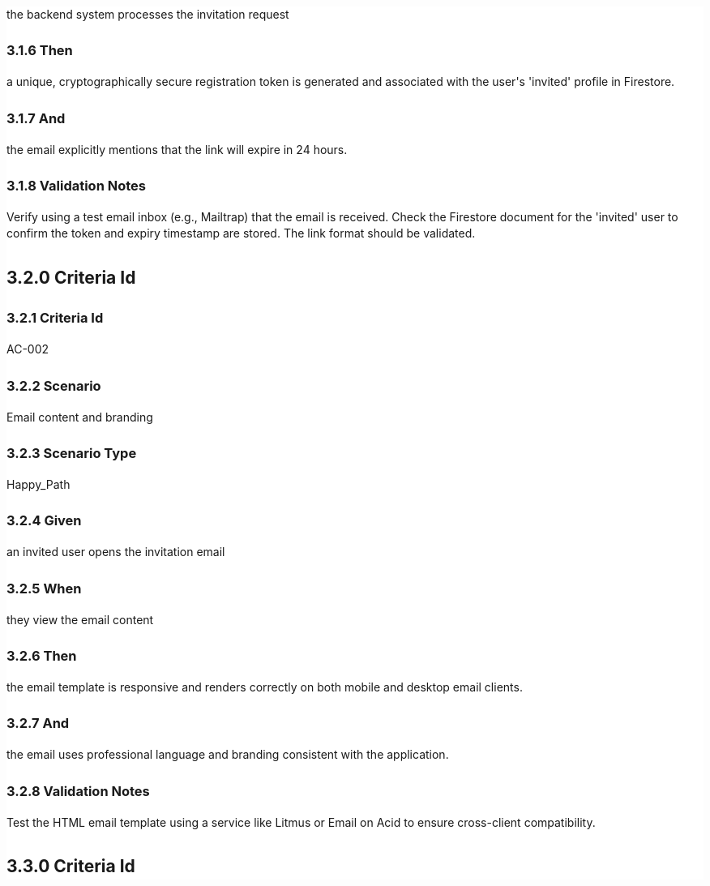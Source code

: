 the backend system processes the invitation request

### 3.1.6 Then

a unique, cryptographically secure registration token is generated and associated with the user's 'invited' profile in Firestore.

### 3.1.7 And

the email explicitly mentions that the link will expire in 24 hours.

### 3.1.8 Validation Notes

Verify using a test email inbox (e.g., Mailtrap) that the email is received. Check the Firestore document for the 'invited' user to confirm the token and expiry timestamp are stored. The link format should be validated.

## 3.2.0 Criteria Id

### 3.2.1 Criteria Id

AC-002

### 3.2.2 Scenario

Email content and branding

### 3.2.3 Scenario Type

Happy_Path

### 3.2.4 Given

an invited user opens the invitation email

### 3.2.5 When

they view the email content

### 3.2.6 Then

the email template is responsive and renders correctly on both mobile and desktop email clients.

### 3.2.7 And

the email uses professional language and branding consistent with the application.

### 3.2.8 Validation Notes

Test the HTML email template using a service like Litmus or Email on Acid to ensure cross-client compatibility.

## 3.3.0 Criteria Id
